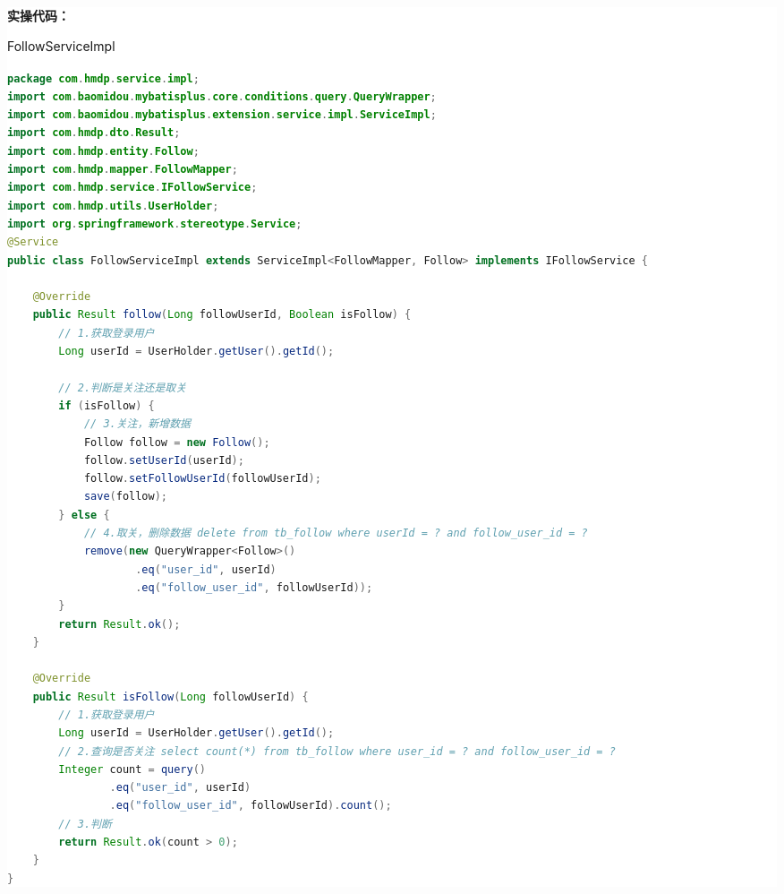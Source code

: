 **实操代码：**

 FollowServiceImpl

```java
package com.hmdp.service.impl;
import com.baomidou.mybatisplus.core.conditions.query.QueryWrapper;
import com.baomidou.mybatisplus.extension.service.impl.ServiceImpl;
import com.hmdp.dto.Result;
import com.hmdp.entity.Follow;
import com.hmdp.mapper.FollowMapper;
import com.hmdp.service.IFollowService;
import com.hmdp.utils.UserHolder;
import org.springframework.stereotype.Service;
@Service
public class FollowServiceImpl extends ServiceImpl<FollowMapper, Follow> implements IFollowService {

    @Override
    public Result follow(Long followUserId, Boolean isFollow) {
        // 1.获取登录用户
        Long userId = UserHolder.getUser().getId();

        // 2.判断是关注还是取关
        if (isFollow) {
            // 3.关注，新增数据
            Follow follow = new Follow();
            follow.setUserId(userId);
            follow.setFollowUserId(followUserId);
            save(follow);
        } else {
            // 4.取关，删除数据 delete from tb_follow where userId = ? and follow_user_id = ?
            remove(new QueryWrapper<Follow>()
                    .eq("user_id", userId)
                    .eq("follow_user_id", followUserId));
        }
        return Result.ok();
    }

    @Override
    public Result isFollow(Long followUserId) {
        // 1.获取登录用户
        Long userId = UserHolder.getUser().getId();
        // 2.查询是否关注 select count(*) from tb_follow where user_id = ? and follow_user_id = ?
        Integer count = query()
                .eq("user_id", userId)
                .eq("follow_user_id", followUserId).count();
        // 3.判断
        return Result.ok(count > 0);
    }
}
```
